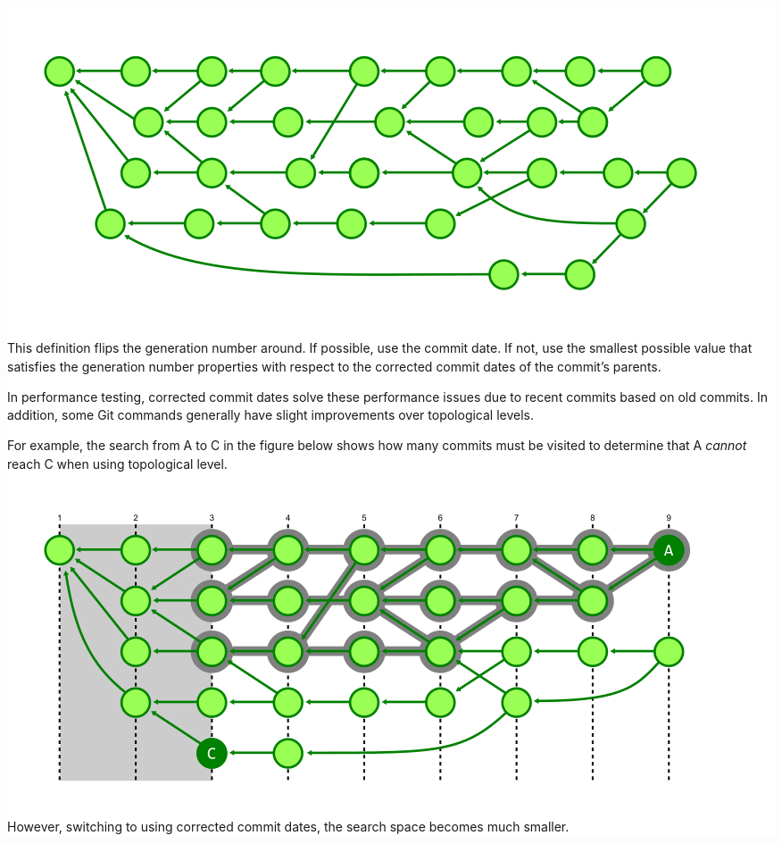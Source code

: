 ![](Git's%20database%20internals%20II%20commit%20history%20queries%208e9061d81fc4470c81dea0cfe4eeacca/gitcommits10.png)

This definition flips the generation number around. If possible, use the commit date. If not, use the smallest possible value that satisfies the generation number properties with respect to the corrected commit dates of the commit’s parents.

In performance testing, corrected commit dates solve these performance issues due to recent commits based on old commits. In addition, some Git commands generally have slight improvements over topological levels.

For example, the search from A to C in the figure below shows how many commits must be visited to determine that A *cannot* reach C when using topological level.

![](Git's%20database%20internals%20II%20commit%20history%20queries%208e9061d81fc4470c81dea0cfe4eeacca/gitcommits11.png)

However, switching to using corrected commit dates, the search space becomes much smaller.
